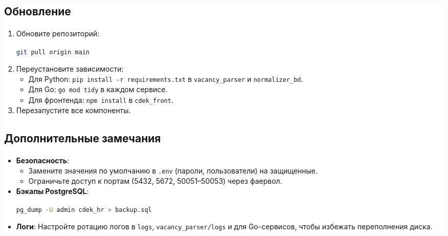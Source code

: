 
## Обновление
1. Обновите репозиторий:
   ```bash
   git pull origin main
   ```
2. Переустановите зависимости:
   - Для Python: `pip install -r requirements.txt` в `vacancy_parser` и `normalizer_bd`.
   - Для Go: `go mod tidy` в каждом сервисе.
   - Для фронтенда: `npm install` в `cdek_front`.
3. Перезапустите все компоненты.

## Дополнительные замечания
- **Безопасность**:
  - Замените значения по умолчанию в `.env` (пароли, пользователи) на защищенные.
  - Ограничьте доступ к портам (5432, 5672, 50051–50053) через фаервол.
- **Бэкапы PostgreSQL**:
   ```bash
   pg_dump -U admin cdek_hr > backup.sql
   ```
- **Логи**:
  Настройте ротацию логов в `logs`, `vacancy_parser/logs` и для Go-сервисов, чтобы избежать переполнения диска.
